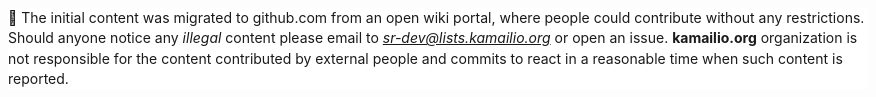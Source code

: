 📓 The initial content was migrated to github.com from an open wiki portal, where people could contribute
without any restrictions. Should anyone notice any *illegal* content please email to
*<sr-dev@lists.kamailio.org>* or open an issue. **kamailio.org** organization is not responsible
for the content contributed by external people and commits to react in a reasonable time when
such content is reported.
